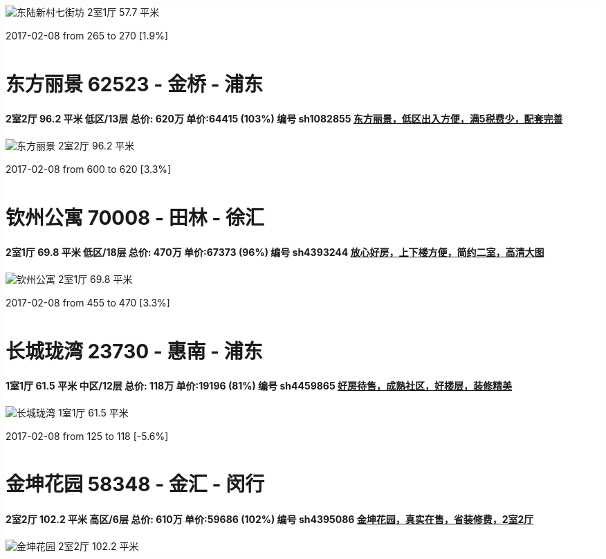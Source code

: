 ![东陆新村七街坊 2室1厅 57.7 平米](http://cdn1.dooioo.com/fetch/vp/fy/gi/20160906/956df86f-ce4b-4176-b302-8e1976289461.jpg_200x150.jpg)

2017-02-08 from 265 to 270 [1.9%]

    


# 东方丽景 62523 - 金桥 - 浦东

#### 2室2厅 96.2 平米 低区/13层 总价: 620万 单价:64415 (103%) 编号 sh1082855 [东方丽景，低区出入方便，满5税费少，配套完善](https://href.li/?http://sh.lianjia.com/ershoufang/sh1082855.html)

![东方丽景 2室2厅 96.2 平米](http://cdn1.dooioo.com/fetch/vp/fy/gi/20160610/6563d3ef-53f7-4351-afe2-6915e197d957.jpg_200x150.jpg)

2017-02-08 from 600 to 620 [3.3%]

    


# 钦州公寓 70008 - 田林 - 徐汇

#### 2室1厅 69.8 平米 低区/18层 总价: 470万 单价:67373 (96%) 编号 sh4393244 [放心好房，上下楼方便，简约二室，高清大图](https://href.li/?http://sh.lianjia.com/ershoufang/sh4393244.html)

![钦州公寓 2室1厅 69.8 平米](http://cdn1.dooioo.com/fetch/vp/fy/gi/20161116/b31af5e4-5597-4e88-a8e0-457ba31d38da.jpg_200x150.jpg)

2017-02-08 from 455 to 470 [3.3%]

    


# 长城珑湾 23730 - 惠南 - 浦东

#### 1室1厅 61.5 平米 中区/12层 总价: 118万 单价:19196 (81%) 编号 sh4459865 [好房待售，成熟社区，好楼层，装修精美](https://href.li/?http://sh.lianjia.com/ershoufang/sh4459865.html)

![长城珑湾 1室1厅 61.5 平米](http://cdn1.dooioo.com/fetch/vp/fy/gi/20161207/1529cb75-071c-4368-b1a7-edab70bbf510.jpg_200x150.jpg)

2017-02-08 from 125 to 118 [-5.6%]

    


# 金坤花园 58348 - 金汇 - 闵行

#### 2室2厅 102.2 平米 高区/6层 总价: 610万 单价:59686 (102%) 编号 sh4395086 [金坤花园，真实在售，省装修费，2室2厅](https://href.li/?http://sh.lianjia.com/ershoufang/sh4395086.html)

![金坤花园 2室2厅 102.2 平米](http://cdn1.dooioo.com/fetch/vp/fy/gi/20161119/51b052fe-37c9-4889-8ab9-f7d1e27476e6.jpg_200x150.jpg)
